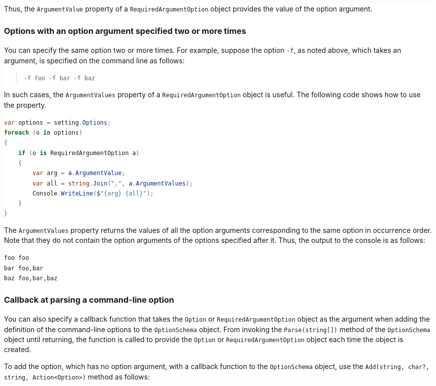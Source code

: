 Thus, the `ArgumentValue` property of a `RequiredArgumentOption` object
provides the value of the option argument.

### Options with an option argument specified two or more times

You can specify the same option two or more times.
For example, suppose the option `-f`, as noted above,
which takes an argument, is specified on the command line as follows:

> `-f foo -f bar -f baz`

In such cases, the `ArgumentValues` property of a `RequiredArgumentOption`
object is useful. The following code shows how to use the property.

```csharp
var options = setting.Options;
foreach (o in options)
{
    if (o is RequiredArgumentOption a)
    {
        var arg = a.ArgumentValue;
        var all = string.Join(",", a.ArgumentValues);
        Console.WriteLine($"{arg} {all}");
    }
}
```

The `ArgumentValues` property returns
the values of all the option arguments corresponding to the same option
in occurrence order.
Note that they do not contain the option arguments of the options
specified after it.
Thus, the output to the console is as follows:

```plaintext
foo foo
bar foo,bar
baz foo,bar,baz
```

### Callback at parsing a command-line option

You can also specify a callback function that takes the
`Option` or `RequiredArgumentOption` object as the argument when adding
the definition of the command-line options to the `OptionSchema`
object. From invoking the `Parse(string[])` method of the
`OptionSchema` object until returning, the function is called to provide
the `Option` or `RequiredArgumentOption` object
each time the object is created.

To add the option, which has no option argument, with a callback function
to the `OptionSchema` object, use the
`Add(string, char?, string, Action<Option>)`
method as follows:
